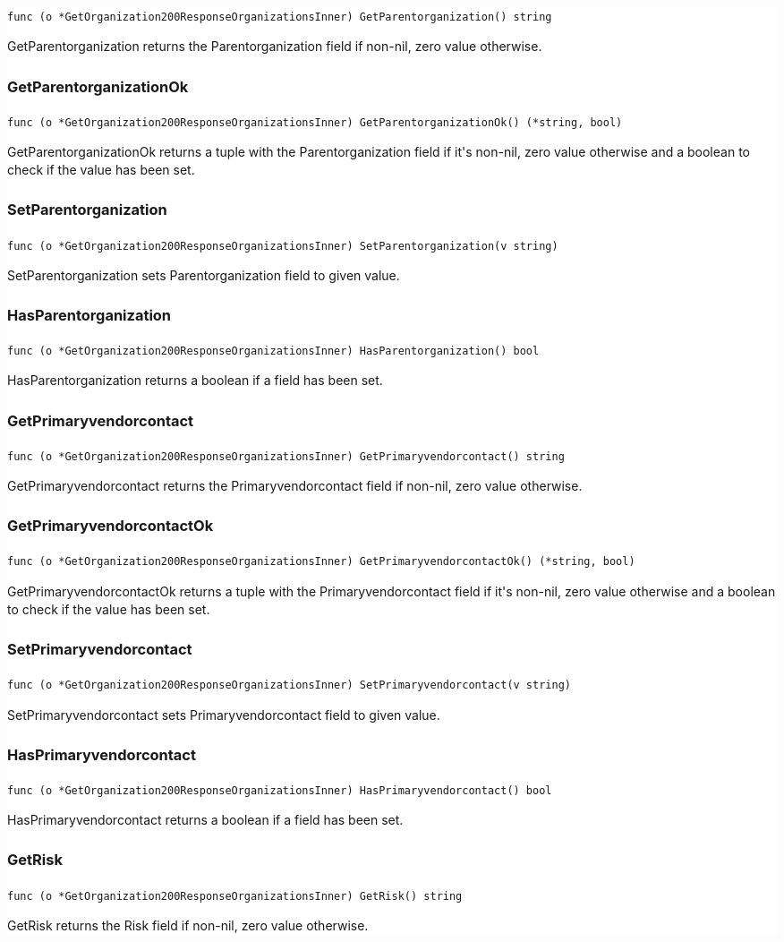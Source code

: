 `func (o *GetOrganization200ResponseOrganizationsInner) GetParentorganization() string`

GetParentorganization returns the Parentorganization field if non-nil, zero value otherwise.

### GetParentorganizationOk

`func (o *GetOrganization200ResponseOrganizationsInner) GetParentorganizationOk() (*string, bool)`

GetParentorganizationOk returns a tuple with the Parentorganization field if it's non-nil, zero value otherwise
and a boolean to check if the value has been set.

### SetParentorganization

`func (o *GetOrganization200ResponseOrganizationsInner) SetParentorganization(v string)`

SetParentorganization sets Parentorganization field to given value.

### HasParentorganization

`func (o *GetOrganization200ResponseOrganizationsInner) HasParentorganization() bool`

HasParentorganization returns a boolean if a field has been set.

### GetPrimaryvendorcontact

`func (o *GetOrganization200ResponseOrganizationsInner) GetPrimaryvendorcontact() string`

GetPrimaryvendorcontact returns the Primaryvendorcontact field if non-nil, zero value otherwise.

### GetPrimaryvendorcontactOk

`func (o *GetOrganization200ResponseOrganizationsInner) GetPrimaryvendorcontactOk() (*string, bool)`

GetPrimaryvendorcontactOk returns a tuple with the Primaryvendorcontact field if it's non-nil, zero value otherwise
and a boolean to check if the value has been set.

### SetPrimaryvendorcontact

`func (o *GetOrganization200ResponseOrganizationsInner) SetPrimaryvendorcontact(v string)`

SetPrimaryvendorcontact sets Primaryvendorcontact field to given value.

### HasPrimaryvendorcontact

`func (o *GetOrganization200ResponseOrganizationsInner) HasPrimaryvendorcontact() bool`

HasPrimaryvendorcontact returns a boolean if a field has been set.

### GetRisk

`func (o *GetOrganization200ResponseOrganizationsInner) GetRisk() string`

GetRisk returns the Risk field if non-nil, zero value otherwise.
